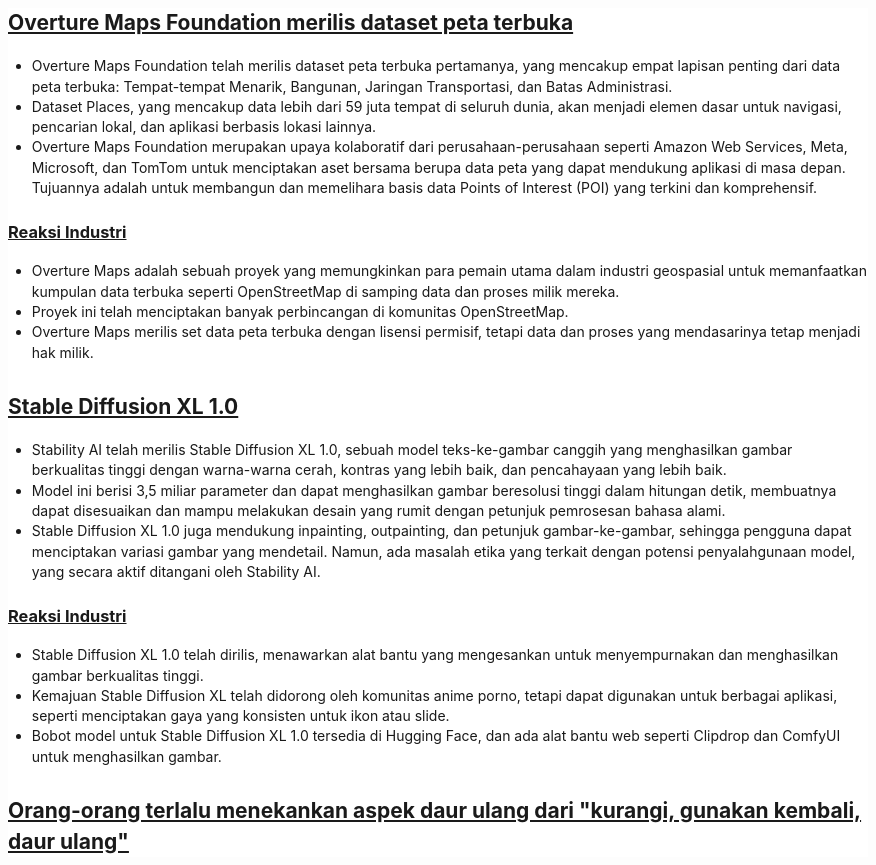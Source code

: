 ## [Overture Maps Foundation merilis dataset peta terbuka](https://overturemaps.org/overture-maps-foundation-releases-first-world-wide-open-map-dataset/)

- Overture Maps Foundation telah merilis dataset peta terbuka pertamanya, yang mencakup empat lapisan penting dari data peta terbuka: Tempat-tempat Menarik, Bangunan, Jaringan Transportasi, dan Batas Administrasi.
- Dataset Places, yang mencakup data lebih dari 59 juta tempat di seluruh dunia, akan menjadi elemen dasar untuk navigasi, pencarian lokal, dan aplikasi berbasis lokasi lainnya.
- Overture Maps Foundation merupakan upaya kolaboratif dari perusahaan-perusahaan seperti Amazon Web Services, Meta, Microsoft, dan TomTom untuk menciptakan aset bersama berupa data peta yang dapat mendukung aplikasi di masa depan. Tujuannya adalah untuk membangun dan memelihara basis data Points of Interest (POI) yang terkini dan komprehensif.

### [Reaksi Industri](http://news.ycombinator.com/item?id=36879461)

- Overture Maps adalah sebuah proyek yang memungkinkan para pemain utama dalam industri geospasial untuk memanfaatkan kumpulan data terbuka seperti OpenStreetMap di samping data dan proses milik mereka.
- Proyek ini telah menciptakan banyak perbincangan di komunitas OpenStreetMap.
- Overture Maps merilis set data peta terbuka dengan lisensi permisif, tetapi data dan proses yang mendasarinya tetap menjadi hak milik.

## [Stable Diffusion XL 1.0](https://techcrunch.com/2023/07/26/stability-ai-releases-its-latest-image-generating-model-stable-diffusion-xl-1-0/)

- Stability AI telah merilis Stable Diffusion XL 1.0, sebuah model teks-ke-gambar canggih yang menghasilkan gambar berkualitas tinggi dengan warna-warna cerah, kontras yang lebih baik, dan pencahayaan yang lebih baik.
- Model ini berisi 3,5 miliar parameter dan dapat menghasilkan gambar beresolusi tinggi dalam hitungan detik, membuatnya dapat disesuaikan dan mampu melakukan desain yang rumit dengan petunjuk pemrosesan bahasa alami.
- Stable Diffusion XL 1.0 juga mendukung inpainting, outpainting, dan petunjuk gambar-ke-gambar, sehingga pengguna dapat menciptakan variasi gambar yang mendetail. Namun, ada masalah etika yang terkait dengan potensi penyalahgunaan model, yang secara aktif ditangani oleh Stability AI.

### [Reaksi Industri](http://news.ycombinator.com/item?id=36880756)

- Stable Diffusion XL 1.0 telah dirilis, menawarkan alat bantu yang mengesankan untuk menyempurnakan dan menghasilkan gambar berkualitas tinggi.
- Kemajuan Stable Diffusion XL telah didorong oleh komunitas anime porno, tetapi dapat digunakan untuk berbagai aplikasi, seperti menciptakan gaya yang konsisten untuk ikon atau slide.
- Bobot model untuk Stable Diffusion XL 1.0 tersedia di Hugging Face, dan ada alat bantu web seperti Clipdrop dan ComfyUI untuk menghasilkan gambar.

## [Orang-orang terlalu menekankan aspek daur ulang dari "kurangi, gunakan kembali, daur ulang"](https://futurism.com/the-byte/scientists-recycling-backfired)
